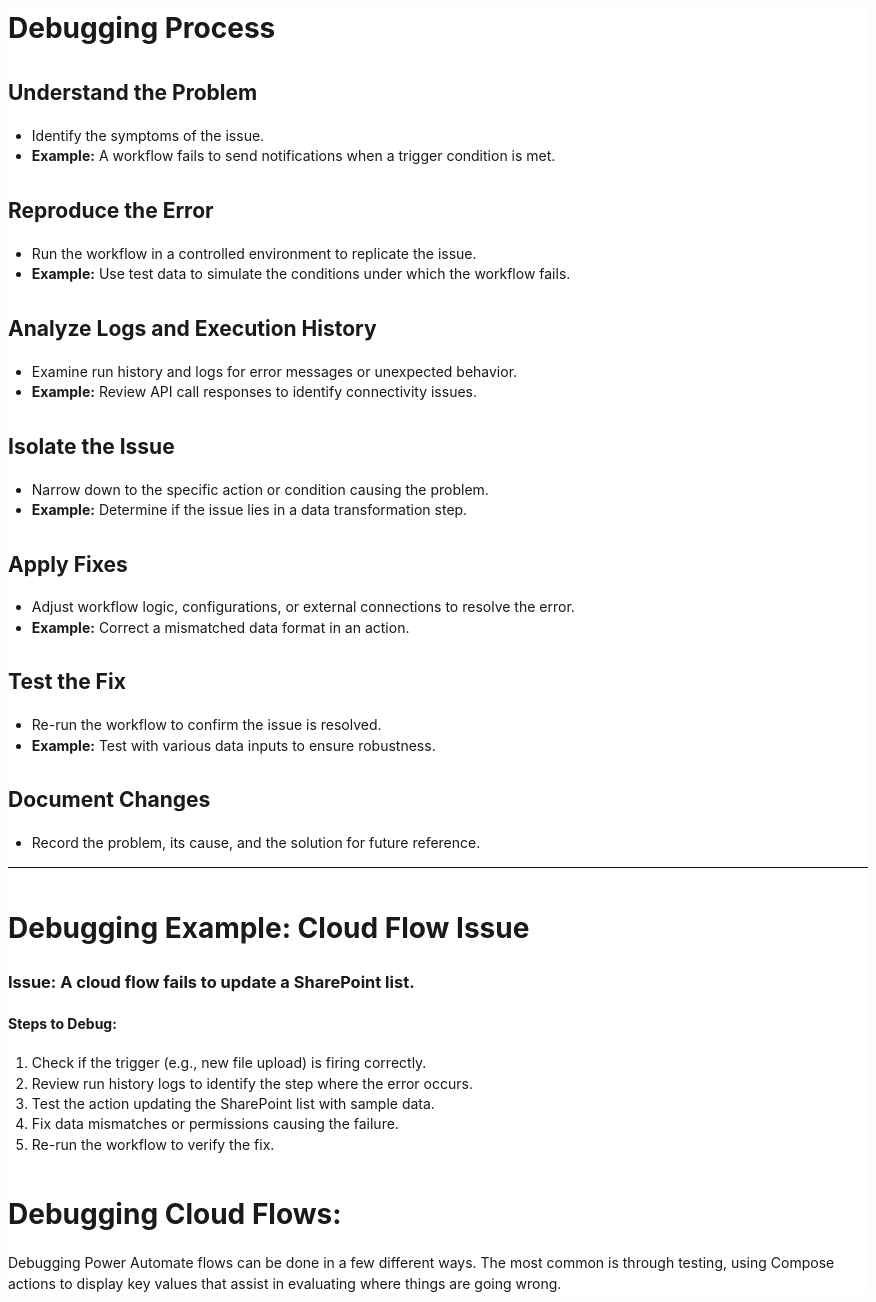 
# Debugging Process

## **Understand the Problem**
- Identify the symptoms of the issue.
- **Example:** A workflow fails to send notifications when a trigger condition is met.

## **Reproduce the Error**
- Run the workflow in a controlled environment to replicate the issue.
- **Example:** Use test data to simulate the conditions under which the workflow fails.

## **Analyze Logs and Execution History**
- Examine run history and logs for error messages or unexpected behavior.
- **Example:** Review API call responses to identify connectivity issues.

## **Isolate the Issue**
- Narrow down to the specific action or condition causing the problem.
- **Example:** Determine if the issue lies in a data transformation step.

## **Apply Fixes**
- Adjust workflow logic, configurations, or external connections to resolve the error.
- **Example:** Correct a mismatched data format in an action.

## **Test the Fix**
- Re-run the workflow to confirm the issue is resolved.
- **Example:** Test with various data inputs to ensure robustness.

## **Document Changes**
- Record the problem, its cause, and the solution for future reference.

---

# Debugging Example: Cloud Flow Issue
### **Issue:** A cloud flow fails to update a SharePoint list.

#### **Steps to Debug:**
1. Check if the trigger (e.g., new file upload) is firing correctly.
2. Review run history logs to identify the step where the error occurs.
3. Test the action updating the SharePoint list with sample data.
4. Fix data mismatches or permissions causing the failure.
5. Re-run the workflow to verify the fix.

# Debugging Cloud Flows:
Debugging Power Automate flows can be done in a few different ways. The most common is through testing, using Compose actions to display key values that assist in evaluating where things are going wrong.
